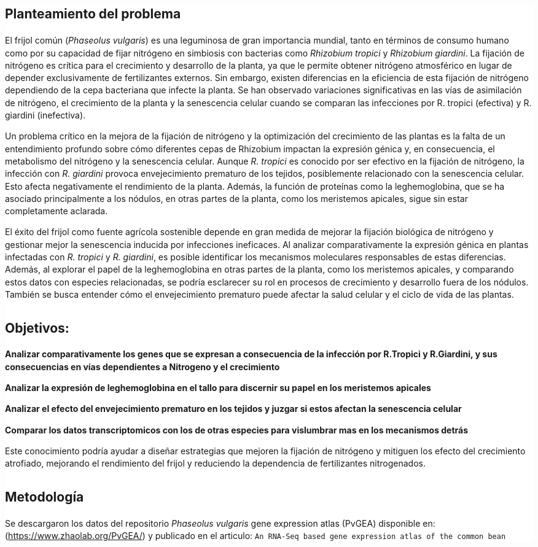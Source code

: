 ## Planteamiento del problema

El frijol común (*Phaseolus vulgaris*) es una leguminosa de gran importancia mundial, tanto en términos de consumo humano como por su capacidad de fijar nitrógeno en simbiosis con bacterias como *Rhizobium tropici* y *Rhizobium giardini*. La fijación de nitrógeno es crítica para el crecimiento y desarrollo de la planta, ya que le permite obtener nitrógeno atmosférico en lugar de depender exclusivamente de fertilizantes externos. Sin embargo, existen diferencias en la eficiencia de esta fijación de nitrógeno dependiendo de la cepa bacteriana que infecte la planta. Se han observado variaciones significativas en las vías de asimilación de nitrógeno, el crecimiento de la planta y la senescencia celular cuando se comparan las infecciones por R. tropici (efectiva) y R. giardini (inefectiva).

Un problema crítico en la mejora de la fijación de nitrógeno y la optimización del crecimiento de las plantas es la falta de un entendimiento profundo sobre cómo diferentes cepas de Rhizobium impactan la expresión génica y, en consecuencia, el metabolismo del nitrógeno y la senescencia celular. Aunque *R. tropici* es conocido por ser efectivo en la fijación de nitrógeno, la infección con *R. giardini* provoca envejecimiento prematuro de los tejidos, posiblemente relacionado con la senescencia celular. Esto afecta negativamente el rendimiento de la planta. Además, la función de proteínas como la leghemoglobina, que se ha asociado principalmente a los nódulos, en otras partes de la planta, como los meristemos apicales, sigue sin estar completamente aclarada.

El éxito del frijol como fuente agrícola sostenible depende en gran medida de mejorar la fijación biológica de nitrógeno y gestionar mejor la senescencia inducida por infecciones ineficaces. Al analizar comparativamente la expresión génica en plantas infectadas con *R. tropici* y *R. giardini*, es posible identificar los mecanismos moleculares responsables de estas diferencias. Además, al explorar el papel de la leghemoglobina en otras partes de la planta, como los meristemos apicales, y comparando estos datos con especies relacionadas, se podría esclarecer su rol en procesos de crecimiento y desarrollo fuera de los nódulos. También se busca entender cómo el envejecimiento prematuro puede afectar la salud celular y el ciclo de vida de las plantas.

## Objetivos:

**Analizar comparativamente los genes que se expresan a consecuencia de la infección por R.Tropici y R.Giardini, y sus consecuencias en vías dependientes a Nitrogeno y el crecimiento**

**Analizar la expresión de leghemoglobina en el tallo para discernir su papel en los meristemos apicales**

**Analizar el efecto del envejecimiento prematuro en los tejidos y juzgar si estos afectan la senescencia celular**

**Comparar los datos transcriptomicos con los de otras especies para vislumbrar mas en los mecanismos detrás**

Este conocimiento podría ayudar a diseñar estrategias que mejoren la fijación de nitrógeno y mitiguen los efecto del crecimiento atrofiado, mejorando el rendimiento del frijol y reduciendo la dependencia de fertilizantes nitrogenados.

## Metodología

Se descargaron los datos del repositorio *Phaseolus vulgaris* gene expression atlas (PvGEA) disponible en: (<https://www.zhaolab.org/PvGEA/>)
y publicado en el articulo: `An RNA-Seq based gene expression atlas of the common bean`
